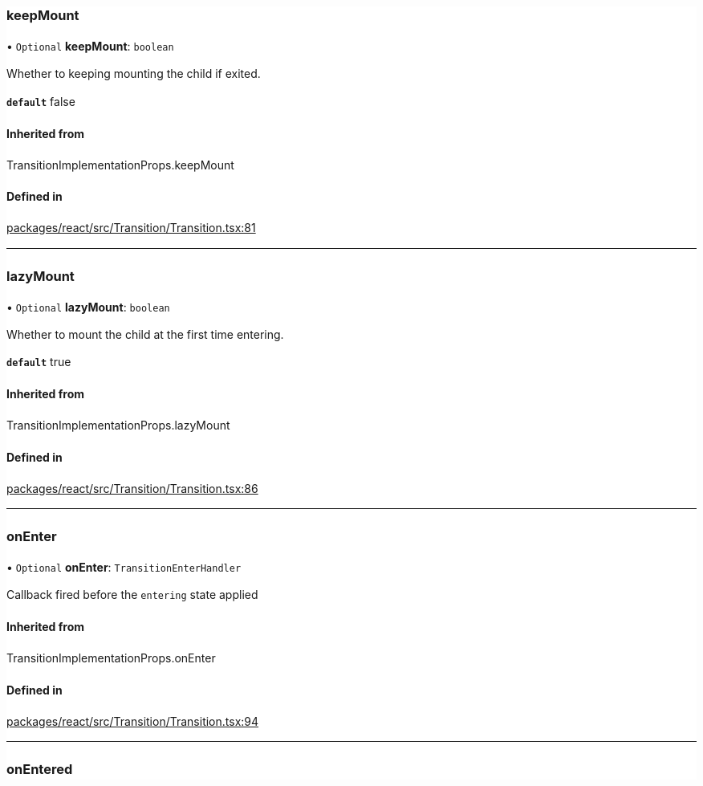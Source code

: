 ### keepMount

• `Optional` **keepMount**: `boolean`

Whether to keeping mounting the child if exited.

**`default`** false

#### Inherited from

TransitionImplementationProps.keepMount

#### Defined in

[packages/react/src/Transition/Transition.tsx:81](https://github.com/Mezzanine-UI/mezzanine/blob/83e0173/packages/react/src/Transition/Transition.tsx#L81)

___

### lazyMount

• `Optional` **lazyMount**: `boolean`

Whether to mount the child at the first time entering.

**`default`** true

#### Inherited from

TransitionImplementationProps.lazyMount

#### Defined in

[packages/react/src/Transition/Transition.tsx:86](https://github.com/Mezzanine-UI/mezzanine/blob/83e0173/packages/react/src/Transition/Transition.tsx#L86)

___

### onEnter

• `Optional` **onEnter**: `TransitionEnterHandler`

Callback fired before the `entering` state applied

#### Inherited from

TransitionImplementationProps.onEnter

#### Defined in

[packages/react/src/Transition/Transition.tsx:94](https://github.com/Mezzanine-UI/mezzanine/blob/83e0173/packages/react/src/Transition/Transition.tsx#L94)

___

### onEntered
